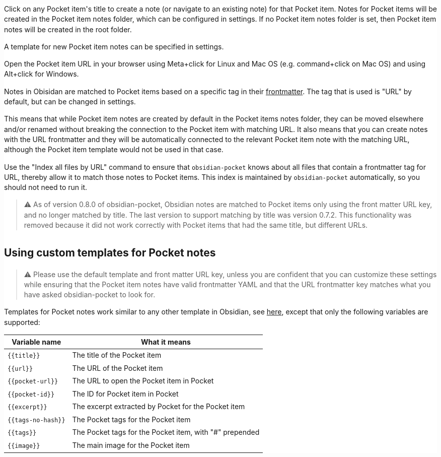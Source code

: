 Click on any Pocket item's title to create a note (or navigate to an existing
note) for that Pocket item. Notes for Pocket items will be created in the Pocket
item notes folder, which can be configured in settings. If no Pocket item notes
folder is set, then Pocket item notes will be created in the root folder.

A template for new Pocket item notes can be specified in settings.

Open the Pocket item URL in your browser using Meta+click for Linux and Mac OS
(e.g. command+click on Mac OS) and using Alt+click for Windows.

Notes in Obisidan are matched to Pocket items based on a specific tag in their
[frontmatter](https://help.obsidian.md/Advanced+topics/YAML+front+matter). The
tag that is used is "URL" by default, but can be changed in settings.

This means that while Pocket item notes are created by default in the Pocket
items notes folder, they can be moved elsewhere and/or renamed without breaking
the connection to the Pocket item with matching URL. It also means that you can
create notes with the URL frontmatter and they will be automatically connected
to the relevant Pocket item note with the matching URL, although the Pocket item
template would not be used in that case.

Use the "Index all files by URL" command to ensure that `obsidian-pocket` knows
about all files that contain a frontmatter tag for URL, thereby allow it to
match those notes to Pocket items. This index is maintained by `obsidian-pocket`
automatically, so you should not need to run it.

> :warning: As of version 0.8.0 of obsidian-pocket, Obsidian notes are matched to
> Pocket items only using the front matter URL key, and no longer matched by
> title. The last version to support matching by title was version 0.7.2. This
> functionality was removed because it did not work correctly with Pocket items
> that had the same title, but different URLs.

## Using custom templates for Pocket notes

> :warning: Please use the default template and front matter URL key, unless you
> are confident that you can customize these settings while ensuring that the
> Pocket item notes have valid frontmatter YAML and that the URL frontmatter key
> matches what you have asked obsidian-pocket to look for.

Templates for Pocket notes work similar to any other template in Obsidian, see
[here](https://help.obsidian.md/Plugins/Templates), except that only the
following variables are supported:

| Variable name      | What it means                                           |
| ------------------ | ------------------------------------------------------- |
| `{{title}}`        | The title of the Pocket item                            |
| `{{url}}`          | The URL of the Pocket item                              |
| `{{pocket-url}}`   | The URL to open the Pocket item in Pocket               |
| `{{pocket-id}}`    | The ID for Pocket item in Pocket                        |
| `{{excerpt}}`      | The excerpt extracted by Pocket for the Pocket item     |
| `{{tags-no-hash}}` | The Pocket tags for the Pocket item                     |
| `{{tags}}`         | The Pocket tags for the Pocket item, with "#" prepended |
| `{{image}}`        | The main image for the Pocket item                      |
